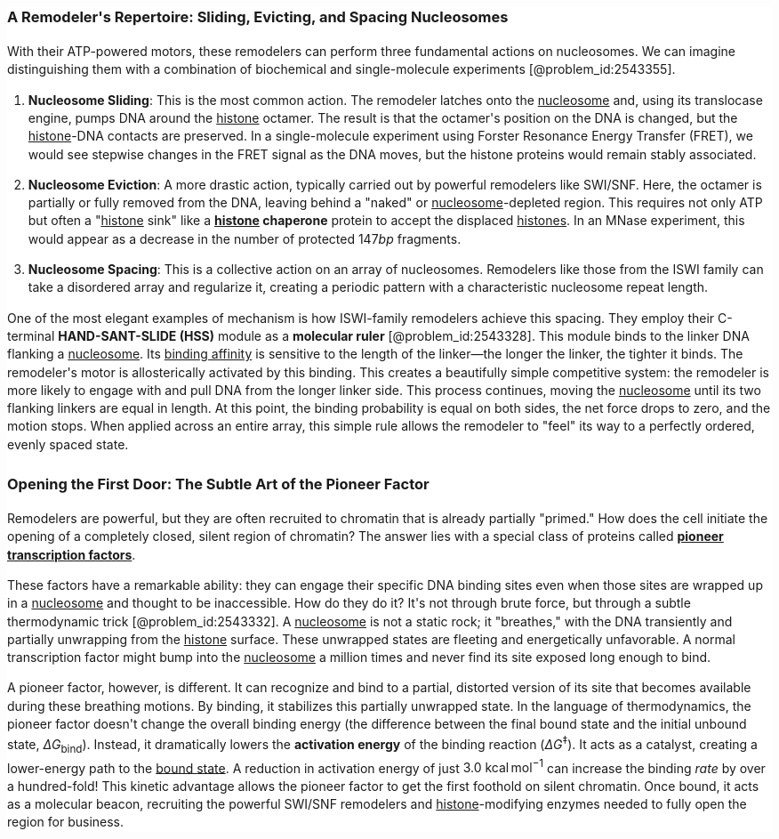### A Remodeler's Repertoire: Sliding, Evicting, and Spacing Nucleosomes

With their ATP-powered motors, these remodelers can perform three fundamental actions on nucleosomes. We can imagine distinguishing them with a combination of biochemical and single-molecule experiments [@problem_id:2543355].

1.  **Nucleosome Sliding**: This is the most common action. The remodeler latches onto the [nucleosome](@article_id:152668) and, using its translocase engine, pumps DNA around the [histone](@article_id:176994) octamer. The result is that the octamer's position on the DNA is changed, but the [histone](@article_id:176994)-DNA contacts are preserved. In a single-molecule experiment using Forster Resonance Energy Transfer (FRET), we would see stepwise changes in the FRET signal as the DNA moves, but the histone proteins would remain stably associated.

2.  **Nucleosome Eviction**: A more drastic action, typically carried out by powerful remodelers like SWI/SNF. Here, the octamer is partially or fully removed from the DNA, leaving behind a "naked" or [nucleosome](@article_id:152668)-depleted region. This requires not only ATP but often a "[histone](@article_id:176994) sink" like a **[histone](@article_id:176994) chaperone** protein to accept the displaced [histones](@article_id:164181). In an MNase experiment, this would appear as a decrease in the number of protected $147 bp$ fragments.

3.  **Nucleosome Spacing**: This is a collective action on an array of nucleosomes. Remodelers like those from the ISWI family can take a disordered array and regularize it, creating a periodic pattern with a characteristic nucleosome repeat length.

One of the most elegant examples of mechanism is how ISWI-family remodelers achieve this spacing. They employ their C-terminal **HAND-SANT-SLIDE (HSS)** module as a **molecular ruler** [@problem_id:2543328]. This module binds to the linker DNA flanking a [nucleosome](@article_id:152668). Its [binding affinity](@article_id:261228) is sensitive to the length of the linker—the longer the linker, the tighter it binds. The remodeler's motor is allosterically activated by this binding. This creates a beautifully simple competitive system: the remodeler is more likely to engage with and pull DNA from the longer linker side. This process continues, moving the [nucleosome](@article_id:152668) until its two flanking linkers are equal in length. At this point, the binding probability is equal on both sides, the net force drops to zero, and the motion stops. When applied across an entire array, this simple rule allows the remodeler to "feel" its way to a perfectly ordered, evenly spaced state.

### Opening the First Door: The Subtle Art of the Pioneer Factor

Remodelers are powerful, but they are often recruited to chromatin that is already partially "primed." How does the cell initiate the opening of a completely closed, silent region of chromatin? The answer lies with a special class of proteins called **[pioneer transcription factors](@article_id:166820)**.

These factors have a remarkable ability: they can engage their specific DNA binding sites even when those sites are wrapped up in a [nucleosome](@article_id:152668) and thought to be inaccessible. How do they do it? It's not through brute force, but through a subtle thermodynamic trick [@problem_id:2543332]. A [nucleosome](@article_id:152668) is not a static rock; it "breathes," with the DNA transiently and partially unwrapping from the [histone](@article_id:176994) surface. These unwrapped states are fleeting and energetically unfavorable. A normal transcription factor might bump into the [nucleosome](@article_id:152668) a million times and never find its site exposed long enough to bind.

A pioneer factor, however, is different. It can recognize and bind to a partial, distorted version of its site that becomes available during these breathing motions. By binding, it stabilizes this partially unwrapped state. In the language of thermodynamics, the pioneer factor doesn't change the overall binding energy (the difference between the final bound state and the initial unbound state, $\Delta G_{\mathrm{bind}}$). Instead, it dramatically lowers the **activation energy** of the binding reaction ($\Delta G^{\ddagger}$). It acts as a catalyst, creating a lower-energy path to the [bound state](@article_id:136378). A reduction in activation energy of just $3.0\ \mathrm{kcal\,mol}^{-1}$ can increase the binding *rate* by over a hundred-fold! This kinetic advantage allows the pioneer factor to get the first foothold on silent chromatin. Once bound, it acts as a molecular beacon, recruiting the powerful SWI/SNF remodelers and [histone](@article_id:176994)-modifying enzymes needed to fully open the region for business.
